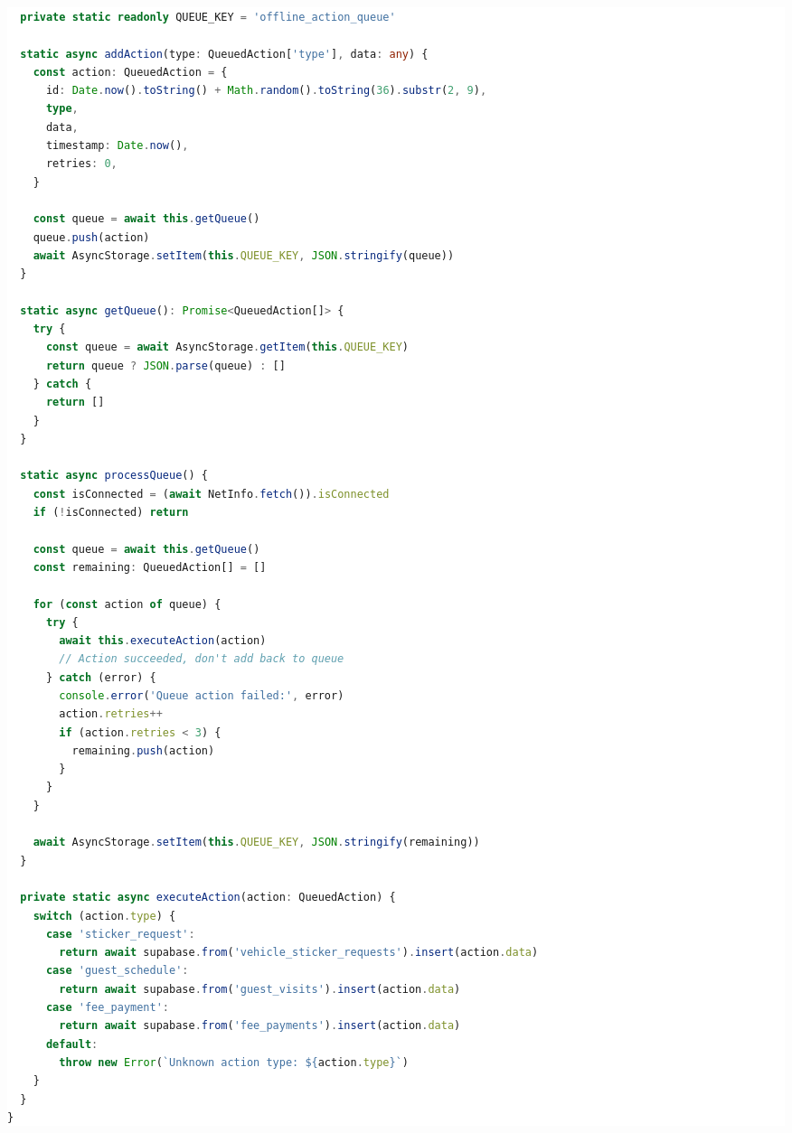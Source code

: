 ```typescript
  private static readonly QUEUE_KEY = 'offline_action_queue'

  static async addAction(type: QueuedAction['type'], data: any) {
    const action: QueuedAction = {
      id: Date.now().toString() + Math.random().toString(36).substr(2, 9),
      type,
      data,
      timestamp: Date.now(),
      retries: 0,
    }

    const queue = await this.getQueue()
    queue.push(action)
    await AsyncStorage.setItem(this.QUEUE_KEY, JSON.stringify(queue))
  }

  static async getQueue(): Promise<QueuedAction[]> {
    try {
      const queue = await AsyncStorage.getItem(this.QUEUE_KEY)
      return queue ? JSON.parse(queue) : []
    } catch {
      return []
    }
  }

  static async processQueue() {
    const isConnected = (await NetInfo.fetch()).isConnected
    if (!isConnected) return

    const queue = await this.getQueue()
    const remaining: QueuedAction[] = []

    for (const action of queue) {
      try {
        await this.executeAction(action)
        // Action succeeded, don't add back to queue
      } catch (error) {
        console.error('Queue action failed:', error)
        action.retries++
        if (action.retries < 3) {
          remaining.push(action)
        }
      }
    }

    await AsyncStorage.setItem(this.QUEUE_KEY, JSON.stringify(remaining))
  }

  private static async executeAction(action: QueuedAction) {
    switch (action.type) {
      case 'sticker_request':
        return await supabase.from('vehicle_sticker_requests').insert(action.data)
      case 'guest_schedule':
        return await supabase.from('guest_visits').insert(action.data)
      case 'fee_payment':
        return await supabase.from('fee_payments').insert(action.data)
      default:
        throw new Error(`Unknown action type: ${action.type}`)
    }
  }
}
```

